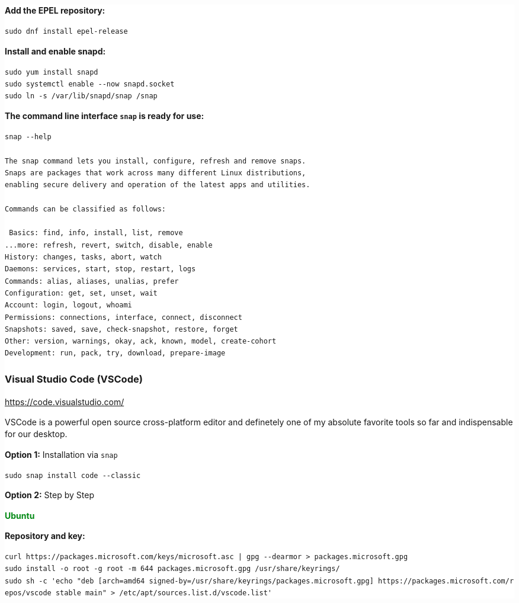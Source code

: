 **Add the EPEL repository:**

```shell
sudo dnf install epel-release
```

**Install and enable snapd:**

```shell
sudo yum install snapd
sudo systemctl enable --now snapd.socket
sudo ln -s /var/lib/snapd/snap /snap
```

**The command line interface `snap` is ready for use:**

```shell
snap --help

The snap command lets you install, configure, refresh and remove snaps.
Snaps are packages that work across many different Linux distributions,
enabling secure delivery and operation of the latest apps and utilities.

Commands can be classified as follows:

 Basics: find, info, install, list, remove
...more: refresh, revert, switch, disable, enable
History: changes, tasks, abort, watch
Daemons: services, start, stop, restart, logs
Commands: alias, aliases, unalias, prefer
Configuration: get, set, unset, wait
Account: login, logout, whoami
Permissions: connections, interface, connect, disconnect
Snapshots: saved, save, check-snapshot, restore, forget
Other: version, warnings, okay, ack, known, model, create-cohort
Development: run, pack, try, download, prepare-image
```

### Visual Studio Code (VSCode)

<https://code.visualstudio.com/>

VSCode is a powerful open source cross-platform editor and definetely one of my absolute favorite tools so far and indispensable for our desktop.

**Option 1:** Installation via `snap`

 ```shell
sudo snap install code --classic
```

**Option 2:** Step by Step

**<span style="color:#018914">Ubuntu</span>**

**Repository and key:**

```code
curl https://packages.microsoft.com/keys/microsoft.asc | gpg --dearmor > packages.microsoft.gpg
sudo install -o root -g root -m 644 packages.microsoft.gpg /usr/share/keyrings/
sudo sh -c 'echo "deb [arch=amd64 signed-by=/usr/share/keyrings/packages.microsoft.gpg] https://packages.microsoft.com/repos/vscode stable main" > /etc/apt/sources.list.d/vscode.list'
```
